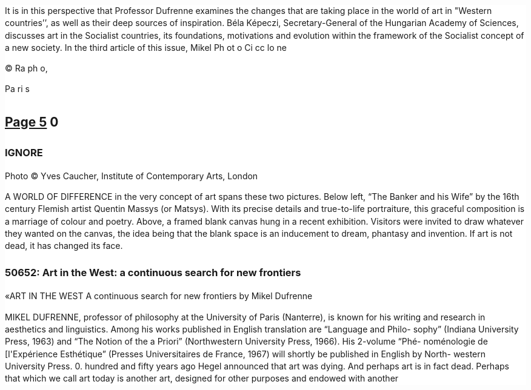 It is in this perspective that Professor Dufrenne 
examines the changes that are taking place in 
the world of art in "Western countries’’, as well 
as their deep sources of inspiration. Béla Képeczi, 
Secretary-General of the Hungarian Academy of 
Sciences, discusses art in the Socialist countries, 
its foundations, motivations and evolution within 
the framework of the Socialist concept of a new 
society. In the third article of this issue, Mikel  Ph
ot
o 
Ci
cc
lo
ne
 
© 
Ra
ph
o,
 
Pa
ri
s

## [Page 5](https://demo.humlab.umu.se/courier/074881engo.pdf#page=5) 0

### IGNORE

Photo © Yves Caucher, Institute 
of Contemporary Arts, London 
  
A WORLD OF DIFFERENCE in the very concept of art spans these two pictures. Below left, 
“The Banker and his Wife” by the 16th century Flemish artist Quentin Massys (or Matsys). 
With its precise details and true-to-life portraiture, this graceful composition is a marriage of 
colour and poetry. Above, a framed blank canvas hung in a recent exhibition. Visitors were 
invited to draw whatever they wanted on the canvas, the idea being that the blank space is 
an inducement to dream, phantasy and invention. If art is not dead, it has changed its face. 


### 50652: Art in the West: a continuous search for new frontiers

«ART IN THE WEST 
A continuous search for new frontiers 
by Mikel Dufrenne 
  
MIKEL DUFRENNE, professor of philosophy 
at the University of Paris (Nanterre), is known 
for his writing and research in aesthetics and 
linguistics. Among his works published in 
English translation are “Language and Philo- 
sophy” (Indiana University Press, 1963) and 
“The Notion of the a Priori” (Northwestern 
University Press, 1966). His 2-volume “Phé- 
noménologie de [I'Expérience Esthétique” 
(Presses Universitaires de France, 1967) will 
shortly be published in English by North- 
western University Press. 
0. hundred and fifty years 
ago Hegel announced that art was 
dying. And perhaps art is in fact 
dead. Perhaps that which we call art 
today is another art, designed for other 
purposes and endowed with another 